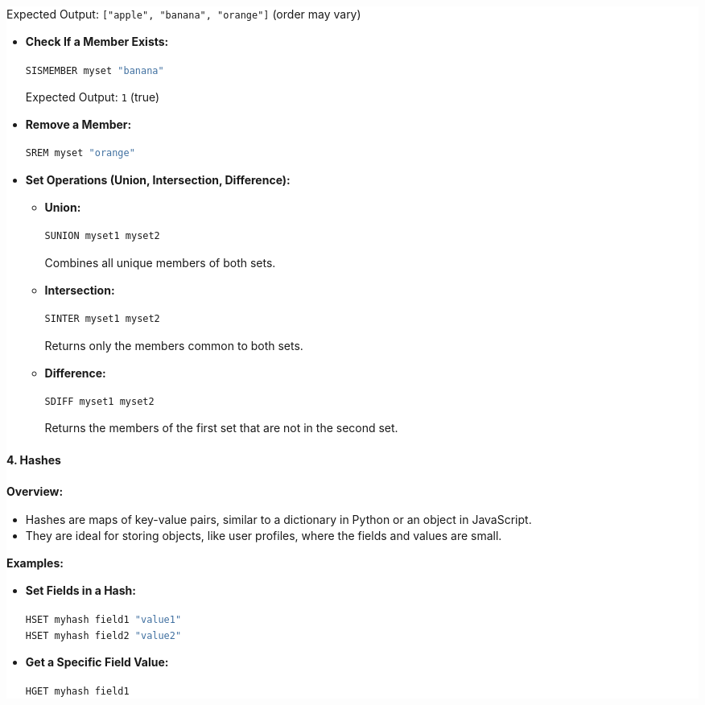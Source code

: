   Expected Output: `["apple", "banana", "orange"]` (order may vary)

- **Check If a Member Exists:**

  ```bash
  SISMEMBER myset "banana"
  ```

  Expected Output: `1` (true)

- **Remove a Member:**

  ```bash
  SREM myset "orange"
  ```

- **Set Operations (Union, Intersection, Difference):**

  - **Union:**

    ```bash
    SUNION myset1 myset2
    ```

    Combines all unique members of both sets.

  - **Intersection:**

    ```bash
    SINTER myset1 myset2
    ```

    Returns only the members common to both sets.

  - **Difference:**
    ```bash
    SDIFF myset1 myset2
    ```
    Returns the members of the first set that are not in the second set.

#### 4. **Hashes**

**Overview:**

- Hashes are maps of key-value pairs, similar to a dictionary in Python or an object in JavaScript.
- They are ideal for storing objects, like user profiles, where the fields and values are small.

**Examples:**

- **Set Fields in a Hash:**

  ```bash
  HSET myhash field1 "value1"
  HSET myhash field2 "value2"
  ```

- **Get a Specific Field Value:**

  ```bash
  HGET myhash field1
  ```
